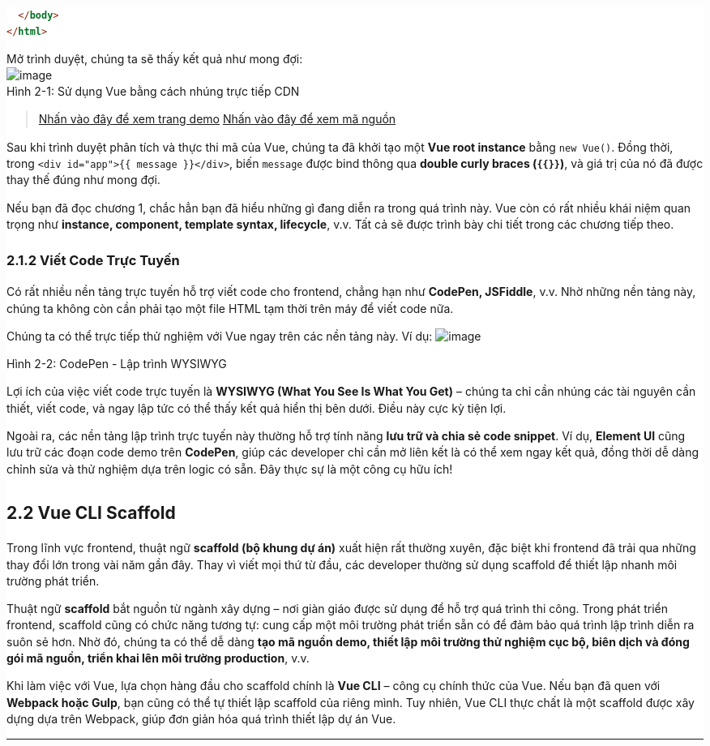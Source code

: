```html
  </body>
</html>
```
Mở trình duyệt, chúng ta sẽ thấy kết quả như mong đợi:  
![image](https://github-imglib-1255459943.cos.ap-chengdu.myqcloud.com/vue-2-1.jpg)  
Hình 2-1: Sử dụng Vue bằng cách nhúng trực tiếp CDN

> [Nhấn vào đây để xem trang demo](https://vue-eboook-1255459943.cos.ap-chengdu.myqcloud.com/2/1-import-cdn/1-import-cdn.html)  [Nhấn vào đây để xem mã nguồn](https://github.com/godbasin/vue-ebook/blob/vue-sourcecode/2/1-import-cdn)  

Sau khi trình duyệt phân tích và thực thi mã của Vue, chúng ta đã khởi tạo một **Vue root instance** bằng `new Vue()`. Đồng thời, trong `<div id="app">{{ message }}</div>`, biến `message` được bind thông qua **double curly braces (`{{}}`)**, và giá trị của nó đã được thay thế đúng như mong đợi.  

Nếu bạn đã đọc chương 1, chắc hẳn bạn đã hiểu những gì đang diễn ra trong quá trình này. Vue còn có rất nhiều khái niệm quan trọng như **instance, component, template syntax, lifecycle**, v.v. Tất cả sẽ được trình bày chi tiết trong các chương tiếp theo.

### 2.1.2 Viết Code Trực Tuyến  

Có rất nhiều nền tảng trực tuyến hỗ trợ viết code cho frontend, chẳng hạn như **CodePen, JSFiddle**, v.v. Nhờ những nền tảng này, chúng ta không còn cần phải tạo một file HTML tạm thời trên máy để viết code nữa.  

Chúng ta có thể trực tiếp thử nghiệm với Vue ngay trên các nền tảng này. Ví dụ:
![image](https://github-imglib-1255459943.cos.ap-chengdu.myqcloud.com/vue-2-2.jpg) 

Hình 2-2: CodePen - Lập trình WYSIWYG

Lợi ích của việc viết code trực tuyến là **WYSIWYG (What You See Is What You Get)** – chúng ta chỉ cần nhúng các tài nguyên cần thiết, viết code, và ngay lập tức có thể thấy kết quả hiển thị bên dưới. Điều này cực kỳ tiện lợi.  

Ngoài ra, các nền tảng lập trình trực tuyến này thường hỗ trợ tính năng **lưu trữ và chia sẻ code snippet**. Ví dụ, **Element UI** cũng lưu trữ các đoạn code demo trên **CodePen**, giúp các developer chỉ cần mở liên kết là có thể xem ngay kết quả, đồng thời dễ dàng chỉnh sửa và thử nghiệm dựa trên logic có sẵn. Đây thực sự là một công cụ hữu ích!

## 2.2 Vue CLI Scaffold  

Trong lĩnh vực frontend, thuật ngữ **scaffold (bộ khung dự án)** xuất hiện rất thường xuyên, đặc biệt khi frontend đã trải qua những thay đổi lớn trong vài năm gần đây. Thay vì viết mọi thứ từ đầu, các developer thường sử dụng scaffold để thiết lập nhanh môi trường phát triển.  

Thuật ngữ **scaffold** bắt nguồn từ ngành xây dựng – nơi giàn giáo được sử dụng để hỗ trợ quá trình thi công. Trong phát triển frontend, scaffold cũng có chức năng tương tự: cung cấp một môi trường phát triển sẵn có để đảm bảo quá trình lập trình diễn ra suôn sẻ hơn. Nhờ đó, chúng ta có thể dễ dàng **tạo mã nguồn demo, thiết lập môi trường thử nghiệm cục bộ, biên dịch và đóng gói mã nguồn, triển khai lên môi trường production**, v.v.  

Khi làm việc với Vue, lựa chọn hàng đầu cho scaffold chính là **Vue CLI** – công cụ chính thức của Vue. Nếu bạn đã quen với **Webpack hoặc Gulp**, bạn cũng có thể tự thiết lập scaffold của riêng mình. Tuy nhiên, Vue CLI thực chất là một scaffold được xây dựng dựa trên Webpack, giúp đơn giản hóa quá trình thiết lập dự án Vue.  

---